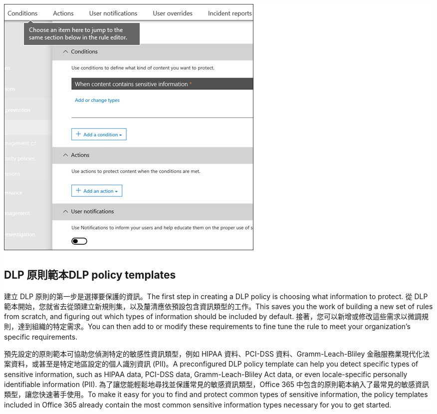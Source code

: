 ![DLP 規則編輯器的頂端瀏覽功能表](media/c527b97f-ca53-4c79-ad19-1a63be8a8ecc.png)
  
## <a name="dlp-policy-templates"></a><span data-ttu-id="ecc7d-353">DLP 原則範本</span><span class="sxs-lookup"><span data-stu-id="ecc7d-353">DLP policy templates</span></span>

<span data-ttu-id="ecc7d-354">建立 DLP 原則的第一步是選擇要保護的資訊。</span><span class="sxs-lookup"><span data-stu-id="ecc7d-354">The first step in creating a DLP policy is choosing what information to protect.</span></span> <span data-ttu-id="ecc7d-355">從 DLP 範本開始，您就省去從頭建立新規則集，以及釐清應依預設包含資訊類型的工作。</span><span class="sxs-lookup"><span data-stu-id="ecc7d-355">This saves you the work of building a new set of rules from scratch, and figuring out which types of information should be included by default.</span></span> <span data-ttu-id="ecc7d-356">接著，您可以新增或修改這些需求以微調規則，達到組織的特定需求。</span><span class="sxs-lookup"><span data-stu-id="ecc7d-356">You can then add to or modify these requirements to fine tune the rule to meet your organization’s specific requirements.</span></span>
  
<span data-ttu-id="ecc7d-357">預先設定的原則範本可協助您偵測特定的敏感性資訊類型，例如 HIPAA 資料、PCI-DSS 資料、Gramm-Leach-Bliley 金融服務業現代化法案資料，或甚至是特定地區設定的個人識別資訊 (PII)。</span><span class="sxs-lookup"><span data-stu-id="ecc7d-357">A preconfigured DLP policy template can help you detect specific types of sensitive information, such as HIPAA data, PCI-DSS data, Gramm-Leach-Bliley Act data, or even locale-specific personally identifiable information (PII).</span></span> <span data-ttu-id="ecc7d-358">為了讓您能輕鬆地尋找並保護常見的敏感資訊類型，Office 365 中包含的原則範本納入了最常見的敏感資訊類型，讓您快速著手使用。</span><span class="sxs-lookup"><span data-stu-id="ecc7d-358">To make it easy for you to find and protect common types of sensitive information, the policy templates included in Office 365 already contain the most common sensitive information types necessary for you to get started.</span></span>
  